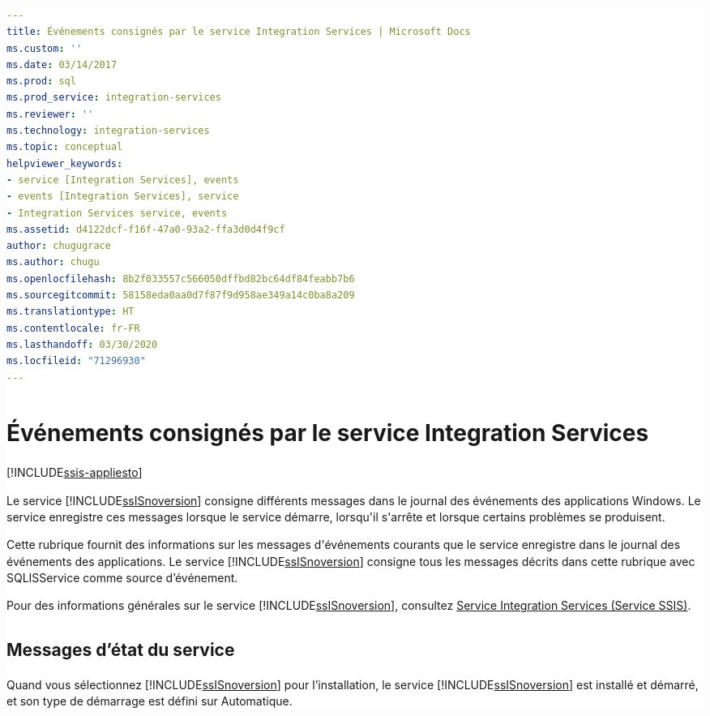 ```yaml
---
title: Événements consignés par le service Integration Services | Microsoft Docs
ms.custom: ''
ms.date: 03/14/2017
ms.prod: sql
ms.prod_service: integration-services
ms.reviewer: ''
ms.technology: integration-services
ms.topic: conceptual
helpviewer_keywords:
- service [Integration Services], events
- events [Integration Services], service
- Integration Services service, events
ms.assetid: d4122dcf-f16f-47a0-93a2-ffa3d0d4f9cf
author: chugugrace
ms.author: chugu
ms.openlocfilehash: 8b2f033557c566050dffbd82bc64df84feabb7b6
ms.sourcegitcommit: 58158eda0aa0d7f87f9d958ae349a14c0ba8a209
ms.translationtype: HT
ms.contentlocale: fr-FR
ms.lasthandoff: 03/30/2020
ms.locfileid: "71296930"
---
```

# <a name="events-logged-by-the-integration-services-service"></a>Événements consignés par le service Integration Services

[!INCLUDE[ssis-appliesto](../../includes/ssis-appliesto-ssvrpluslinux-asdb-asdw-xxx.md)]


  Le service [!INCLUDE[ssISnoversion](../../includes/ssisnoversion-md.md)] consigne différents messages dans le journal des événements des applications Windows. Le service enregistre ces messages lorsque le service démarre, lorsqu'il s'arrête et lorsque certains problèmes se produisent.  
  
 Cette rubrique fournit des informations sur les messages d'événements courants que le service enregistre dans le journal des événements des applications. Le service [!INCLUDE[ssISnoversion](../../includes/ssisnoversion-md.md)] consigne tous les messages décrits dans cette rubrique avec SQLISService comme source d’événement.  
  
 Pour des informations générales sur le service [!INCLUDE[ssISnoversion](../../includes/ssisnoversion-md.md)], consultez [Service Integration Services &#40;Service SSIS&#41;](../../integration-services/service/integration-services-service-ssis-service.md).  
  
## <a name="service-status-messages"></a>Messages d’état du service
 Quand vous sélectionnez [!INCLUDE[ssISnoversion](../../includes/ssisnoversion-md.md)] pour l’installation, le service [!INCLUDE[ssISnoversion](../../includes/ssisnoversion-md.md)] est installé et démarré, et son type de démarrage est défini sur Automatique.  
  